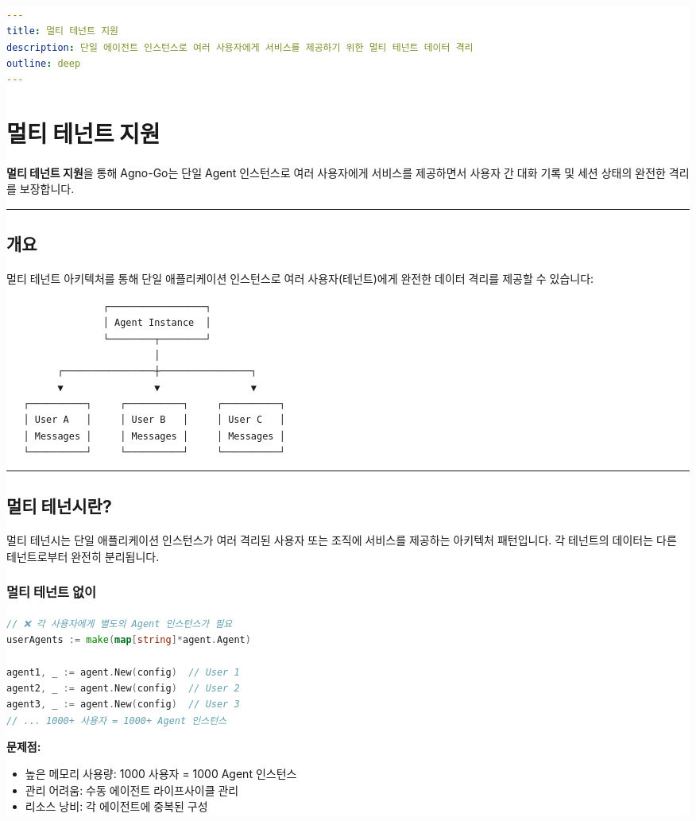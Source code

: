 ```yaml
---
title: 멀티 테넌트 지원
description: 단일 에이전트 인스턴스로 여러 사용자에게 서비스를 제공하기 위한 멀티 테넌트 데이터 격리
outline: deep
---
```


# 멀티 테넌트 지원

**멀티 테넌트 지원**을 통해 Agno-Go는 단일 Agent 인스턴스로 여러 사용자에게 서비스를 제공하면서 사용자 간 대화 기록 및 세션 상태의 완전한 격리를 보장합니다.

---

## 개요

멀티 테넌트 아키텍처를 통해 단일 애플리케이션 인스턴스로 여러 사용자(테넌트)에게 완전한 데이터 격리를 제공할 수 있습니다:

```
                 ┌─────────────────┐
                 │ Agent Instance  │
                 └────────┬────────┘
                          │
         ┌────────────────┼────────────────┐
         ▼                ▼                ▼
   ┌──────────┐     ┌──────────┐     ┌──────────┐
   │ User A   │     │ User B   │     │ User C   │
   │ Messages │     │ Messages │     │ Messages │
   └──────────┘     └──────────┘     └──────────┘
```

---

## 멀티 테넌시란?

멀티 테넌시는 단일 애플리케이션 인스턴스가 여러 격리된 사용자 또는 조직에 서비스를 제공하는 아키텍처 패턴입니다. 각 테넌트의 데이터는 다른 테넌트로부터 완전히 분리됩니다.

### 멀티 테넌트 없이

```go
// ❌ 각 사용자에게 별도의 Agent 인스턴스가 필요
userAgents := make(map[string]*agent.Agent)

agent1, _ := agent.New(config)  // User 1
agent2, _ := agent.New(config)  // User 2
agent3, _ := agent.New(config)  // User 3
// ... 1000+ 사용자 = 1000+ Agent 인스턴스
```

**문제점:**
- 높은 메모리 사용량: 1000 사용자 = 1000 Agent 인스턴스
- 관리 어려움: 수동 에이전트 라이프사이클 관리
- 리소스 낭비: 각 에이전트에 중복된 구성
